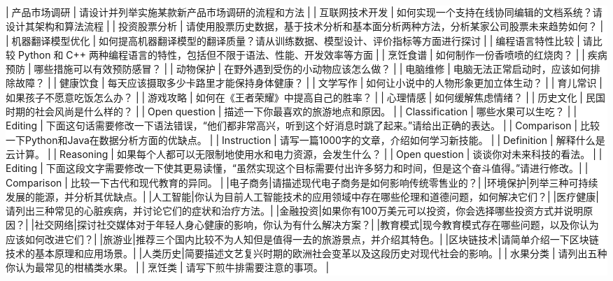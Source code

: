 | 产品市场调研                                   | 请设计并列举实施某款新产品市场调研的流程和方法                                                                                                                                                                                                                                                                                                                                                                                                                                                                                                                                                                                                      |
| 互联网技术开发                                 | 如何实现一个支持在线协同编辑的文档系统？请设计其架构和算法流程                                                                                                                                                                                                                                                                                                                                                                                                                                                                                                                                                                                     |
| 投资股票分析                                   | 请使用股票历史数据，基于技术分析和基本面分析两种方法，分析某家公司股票未来趋势如何？                                                                                                                                                                                                                                                                                                                                                                                                                                                                                                                                                                  |
| 机器翻译模型优化                               | 如何提高机器翻译模型的翻译质量？请从训练数据、模型设计、评价指标等方面进行探讨                                                                                                                                                                                                                                                                                                                                                                                                                                                                                                                                                                          |
| 编程语言特性比较                               | 请比较 Python 和 C++ 两种编程语言的特性，包括但不限于语法、性能、开发效率等方面                                                                                                                                                                                                                                                                                                                                                                                                                                                                                                                                                                      |
| 烹饪食谱                                 | 如何制作一份香喷喷的红烧肉？                                 |
| 疾病预防                                 | 哪些措施可以有效预防感冒？                                   |
| 动物保护                                 | 在野外遇到受伤的小动物应该怎么做？                           |
| 电脑维修                                 | 电脑无法正常启动时，应该如何排除故障？                       |
| 健康饮食                                 | 每天应该摄取多少卡路里才能保持身体健康？                     |
| 文学写作                                 | 如何让小说中的人物形象更加立体生动？                         |
| 育儿常识                                 | 如果孩子不愿意吃饭怎么办？                                   |
| 游戏攻略                                 | 如何在《王者荣耀》中提高自己的胜率？                         |
| 心理情感                                 | 如何缓解焦虑情绪？                                           |
| 历史文化                                 | 民国时期的社会风尚是什么样的？                               |
| Open question | 描述一下你最喜欢的旅游地点和原因。 |
| Classification | 哪些水果可以生吃？ |
| Editing | 下面这句话需要修改一下语法错误，“他们都非常高兴，听到这个好消息时跳了起来。”请给出正确的表达。 |
| Comparison | 比较一下Python和Java在数据分析方面的优缺点。 |
| Instruction | 请写一篇1000字的文章，介绍如何学习新技能。 |
| Definition | 解释什么是云计算。 |
| Reasoning | 如果每个人都可以无限制地使用水和电力资源，会发生什么？ |
| Open question | 谈谈你对未来科技的看法。 |
| Editing | 下面这段文字需要修改一下使其更易读懂，“虽然实现这个目标需要付出许多努力和时间，但是这个奋斗值得。”请进行修改。|
| Comparison | 比较一下古代和现代教育的异同。 |
|电子商务|请描述现代电子商务是如何影响传统零售业的？|
|环境保护|列举三种可持续发展的能源，并分析其优缺点。|
|人工智能|你认为目前人工智能技术的应用领域中存在哪些伦理和道德问题，如何解决它们？|
|医疗健康|请列出三种常见的心脏疾病，并讨论它们的症状和治疗方法。|
|金融投资|如果你有100万美元可以投资，你会选择哪些投资方式并说明原因？|
|社交网络|探讨社交媒体对于年轻人身心健康的影响，你认为有什么解决方案？|
|教育模式|现今教育模式存在哪些问题，以及你认为应该如何改进它们？|
|旅游业|推荐三个国内比较不为人知但是值得一去的旅游景点，并介绍其特色。|
|区块链技术|请简单介绍一下区块链技术的基本原理和应用场景。|
|人类历史|简要描述文艺复兴时期的欧洲社会变革以及这段历史对现代社会的影响。|
| 水果分类 | 请列出五种你认为最常见的柑橘类水果。 |
| 烹饪类 | 请写下煎牛排需要注意的事项。 |